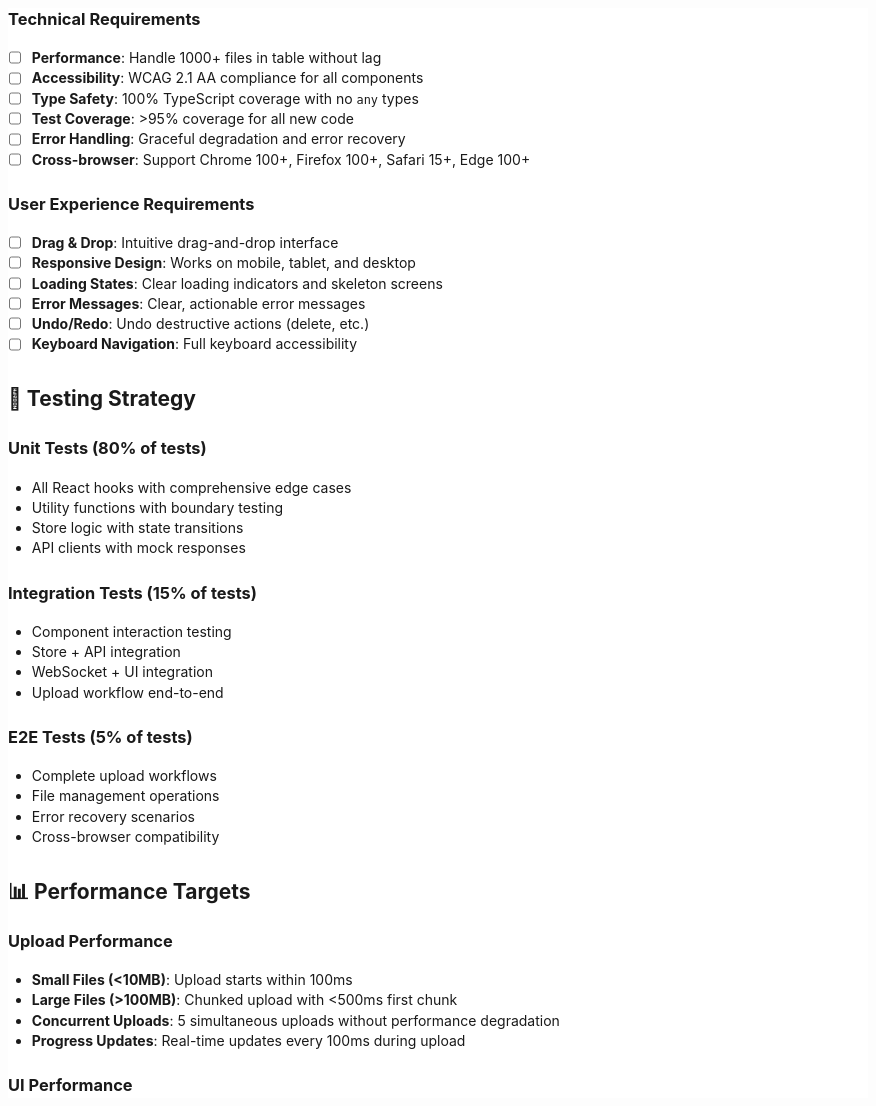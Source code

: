 ### **Technical Requirements**

- [ ] **Performance**: Handle 1000+ files in table without lag
- [ ] **Accessibility**: WCAG 2.1 AA compliance for all components
- [ ] **Type Safety**: 100% TypeScript coverage with no `any` types
- [ ] **Test Coverage**: >95% coverage for all new code
- [ ] **Error Handling**: Graceful degradation and error recovery
- [ ] **Cross-browser**: Support Chrome 100+, Firefox 100+, Safari 15+, Edge 100+

### **User Experience Requirements**

- [ ] **Drag & Drop**: Intuitive drag-and-drop interface
- [ ] **Responsive Design**: Works on mobile, tablet, and desktop
- [ ] **Loading States**: Clear loading indicators and skeleton screens
- [ ] **Error Messages**: Clear, actionable error messages
- [ ] **Undo/Redo**: Undo destructive actions (delete, etc.)
- [ ] **Keyboard Navigation**: Full keyboard accessibility

## 🧪 **Testing Strategy**

### **Unit Tests** (80% of tests)

- All React hooks with comprehensive edge cases
- Utility functions with boundary testing
- Store logic with state transitions
- API clients with mock responses

### **Integration Tests** (15% of tests)

- Component interaction testing
- Store + API integration
- WebSocket + UI integration
- Upload workflow end-to-end

### **E2E Tests** (5% of tests)

- Complete upload workflows
- File management operations
- Error recovery scenarios
- Cross-browser compatibility

## 📊 **Performance Targets**

### **Upload Performance**

- **Small Files (<10MB)**: Upload starts within 100ms
- **Large Files (>100MB)**: Chunked upload with <500ms first chunk
- **Concurrent Uploads**: 5 simultaneous uploads without performance degradation
- **Progress Updates**: Real-time updates every 100ms during upload

### **UI Performance**
